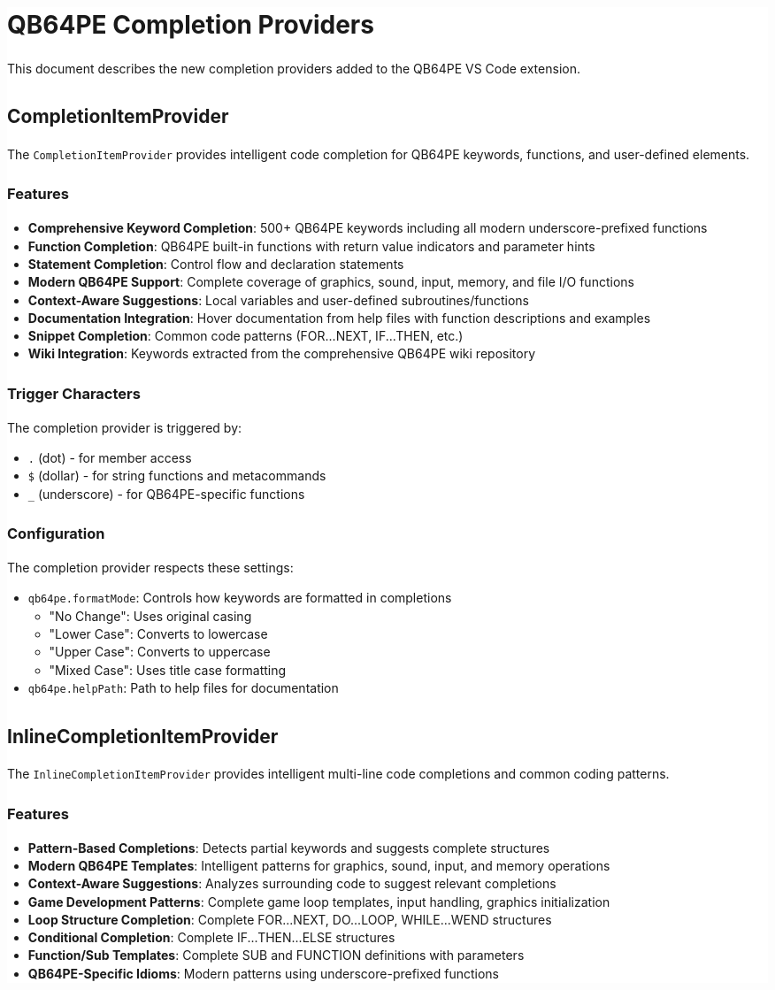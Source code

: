 # QB64PE Completion Providers

This document describes the new completion providers added to the QB64PE VS Code extension.

## CompletionItemProvider

The `CompletionItemProvider` provides intelligent code completion for QB64PE keywords, functions, and user-defined elements.

### Features

- **Comprehensive Keyword Completion**: 500+ QB64PE keywords including all modern underscore-prefixed functions
- **Function Completion**: QB64PE built-in functions with return value indicators and parameter hints
- **Statement Completion**: Control flow and declaration statements
- **Modern QB64PE Support**: Complete coverage of graphics, sound, input, memory, and file I/O functions
- **Context-Aware Suggestions**: Local variables and user-defined subroutines/functions
- **Documentation Integration**: Hover documentation from help files with function descriptions and examples
- **Snippet Completion**: Common code patterns (FOR...NEXT, IF...THEN, etc.)
- **Wiki Integration**: Keywords extracted from the comprehensive QB64PE wiki repository

### Trigger Characters

The completion provider is triggered by:

- `.` (dot) - for member access
- `$` (dollar) - for string functions and metacommands
- `_` (underscore) - for QB64PE-specific functions

### Configuration

The completion provider respects these settings:

- `qb64pe.formatMode`: Controls how keywords are formatted in completions
  - "No Change": Uses original casing
  - "Lower Case": Converts to lowercase
  - "Upper Case": Converts to uppercase
  - "Mixed Case": Uses title case formatting
- `qb64pe.helpPath`: Path to help files for documentation

## InlineCompletionItemProvider

The `InlineCompletionItemProvider` provides intelligent multi-line code completions and common coding patterns.

### Features

- **Pattern-Based Completions**: Detects partial keywords and suggests complete structures
- **Modern QB64PE Templates**: Intelligent patterns for graphics, sound, input, and memory operations
- **Context-Aware Suggestions**: Analyzes surrounding code to suggest relevant completions
- **Game Development Patterns**: Complete game loop templates, input handling, graphics initialization
- **Loop Structure Completion**: Complete FOR...NEXT, DO...LOOP, WHILE...WEND structures
- **Conditional Completion**: Complete IF...THEN...ELSE structures
- **Function/Sub Templates**: Complete SUB and FUNCTION definitions with parameters
- **QB64PE-Specific Idioms**: Modern patterns using underscore-prefixed functions
